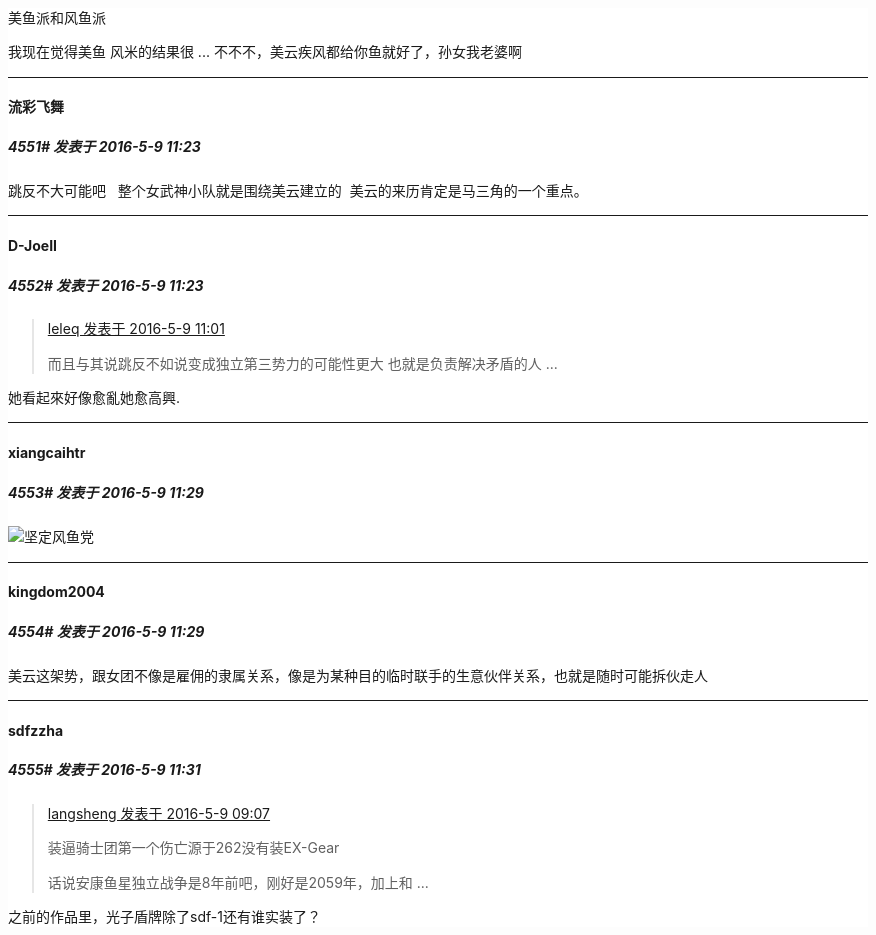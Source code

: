 美鱼派和风鱼派

我现在觉得美鱼 风米的结果很 ...</blockquote>
不不不，美云疾风都给你鱼就好了，孙女我老婆啊


-----

####  流彩飞舞  
##### 4551#       发表于 2016-5-9 11:23


跳反不大可能吧   整个女武神小队就是围绕美云建立的  美云的来历肯定是马三角的一个重点。


-----

####  D-JoeII  
##### 4552#       发表于 2016-5-9 11:23


<blockquote><a href="httphttps://bbs.saraba1st.com/2b/forum.php?mod=redirect&amp;goto=findpost&amp;pid=32377287&amp;ptid=1066605" target="_blank">leleq 发表于 2016-5-9 11:01</a>

而且与其说跳反不如说变成独立第三势力的可能性更大 也就是负责解决矛盾的人 ...</blockquote>
她看起來好像愈亂她愈高興.


-----

####  xiangcaihtr  
##### 4553#       发表于 2016-5-9 11:29


<img src="https://static.saraba1st.com/image/smiley/face/41.gif" referrerpolicy="no-referrer">坚定风鱼党


-----

####  kingdom2004  
##### 4554#       发表于 2016-5-9 11:29


美云这架势，跟女团不像是雇佣的隶属关系，像是为某种目的临时联手的生意伙伴关系，也就是随时可能拆伙走人


-----

####  sdfzzha  
##### 4555#       发表于 2016-5-9 11:31


<blockquote><a href="httphttps://bbs.saraba1st.com/2b/forum.php?mod=redirect&amp;goto=findpost&amp;pid=32376083&amp;ptid=1066605" target="_blank">langsheng 发表于 2016-5-9 09:07</a>

装逼骑士团第一个伤亡源于262没有装EX-Gear

话说安康鱼星独立战争是8年前吧，刚好是2059年，加上和 ...</blockquote>
之前的作品里，光子盾牌除了sdf-1还有谁实装了？
